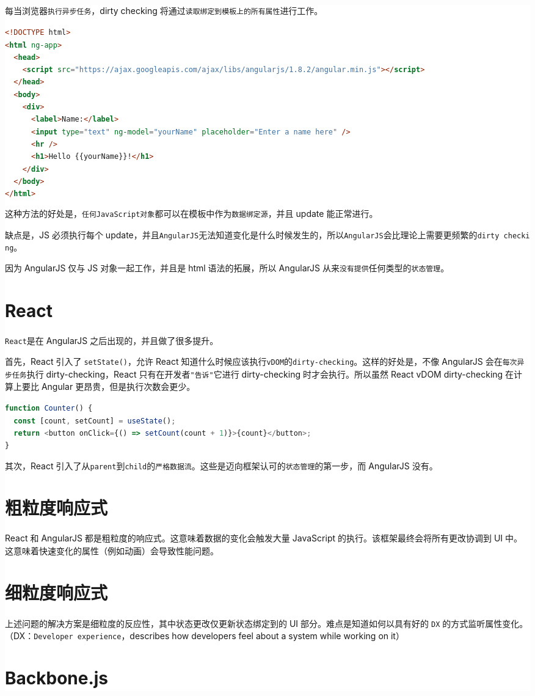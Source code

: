 每当浏览器`执行异步任务`，dirty checking 将通过`读取绑定到模板上的所有属性`进行工作。

```html
<!DOCTYPE html>
<html ng-app>
  <head>
    <script src="https://ajax.googleapis.com/ajax/libs/angularjs/1.8.2/angular.min.js"></script>
  </head>
  <body>
    <div>
      <label>Name:</label>
      <input type="text" ng-model="yourName" placeholder="Enter a name here" />
      <hr />
      <h1>Hello {{yourName}}!</h1>
    </div>
  </body>
</html>
```

这种方法的好处是，`任何JavaScript对象`都可以在模板中作为`数据绑定源`，并且 update 能正常进行。

缺点是，JS 必须执行每个 update，并且`AngularJS`无法知道变化是什么时候发生的，所以`AngularJS`会比理论上需要更频繁的`dirty checking`。

因为 AngularJS 仅与 JS 对象一起工作，并且是 html 语法的拓展，所以 AngularJS 从来`没有提供`任何类型的`状态管理`。

# React

`React`是在 AngularJS 之后出现的，并且做了很多提升。

首先，React 引入了 `setState()`，允许 React 知道什么时候应该执行`vDOM`的`dirty-checking`。这样的好处是，不像 AngularJS 会在`每次异步任务`执行 dirty-checking，React 只有在开发者`"告诉"`它进行 dirty-checking 时才会执行。所以虽然 React vDOM dirty-checking 在计算上要比 Angular 更昂贵，但是执行次数会更少。

```js
function Counter() {
  const [count, setCount] = useState();
  return <button onClick={() => setCount(count + 1)}>{count}</button>;
}
```

其次，React 引入了从`parent`到`child`的`严格数据流`。这些是迈向框架认可的`状态管理`的第一步，而 AngularJS 没有。

# 粗粒度响应式

React 和 AngularJS 都是粗粒度的响应式。这意味着数据的变化会触发大量 JavaScript 的执行。该框架最终会将所有更改协调到 UI 中。这意味着快速变化的属性（例如动画）会导致性能问题。

# 细粒度响应式

上述问题的解决方案是细粒度的反应性，其中状态更改仅更新状态绑定到的 UI 部分。难点是知道如何以具有好的 `DX` 的方式监听属性变化。（DX：`Developer experience`，describes how developers feel about a system while working on it）

# Backbone.js
